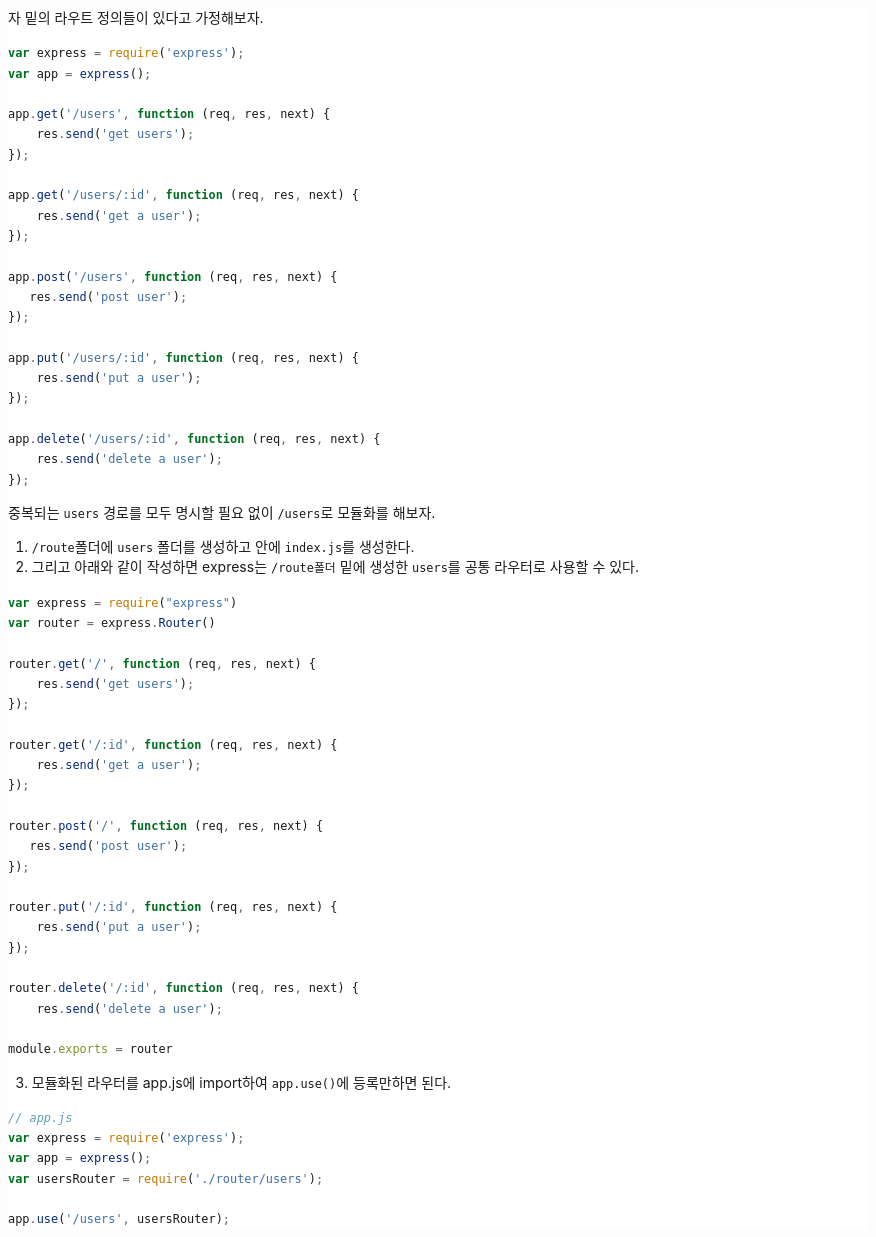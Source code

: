 자 밑의 라우트 정의들이 있다고 가정해보자.

```javascript
var express = require('express');
var app = express();

app.get('/users', function (req, res, next) {
    res.send('get users');
});

app.get('/users/:id', function (req, res, next) {
    res.send('get a user');
});

app.post('/users', function (req, res, next) {
   res.send('post user');
});

app.put('/users/:id', function (req, res, next) {
    res.send('put a user');
});

app.delete('/users/:id', function (req, res, next) {
    res.send('delete a user');
});
```

중복되는 `users` 경로를 모두 명시할 필요 없이 `/users`로 모듈화를 해보자.

1. `/route`폴더에 `users` 폴더를 생성하고 안에 `index.js`를 생성한다.
2. 그리고 아래와 같이 작성하면 express는 `/route폴더` 밑에 생성한 `users`를 공통 라우터로 사용할 수 있다.

```javascript
var express = require("express")
var router = express.Router()

router.get('/', function (req, res, next) {
    res.send('get users');
});

router.get('/:id', function (req, res, next) {
    res.send('get a user');
});

router.post('/', function (req, res, next) {
   res.send('post user');
});

router.put('/:id', function (req, res, next) {
    res.send('put a user');
});

router.delete('/:id', function (req, res, next) {
    res.send('delete a user');

module.exports = router
```

3. 모듈화된 라우터를 app.js에 import하여 `app.use()`에 등록만하면 된다.

```javascript
// app.js
var express = require('express');
var app = express();
var usersRouter = require('./router/users');

app.use('/users', usersRouter);
```